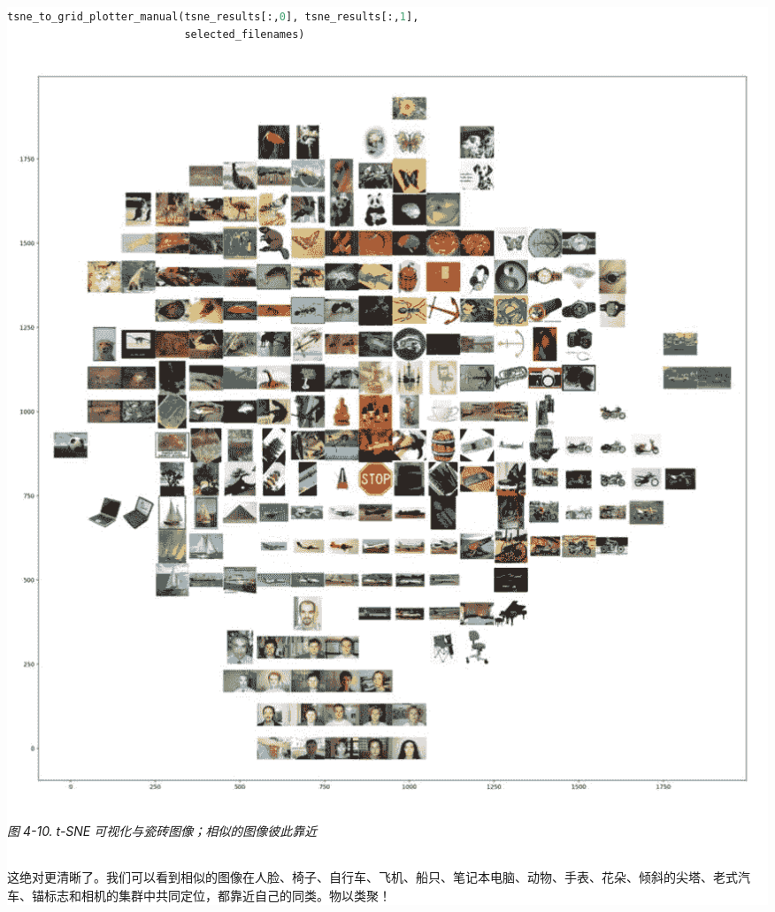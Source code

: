 ```py
tsne_to_grid_plotter_manual(tsne_results[:,0], tsne_results[:,1],
                            selected_filenames)
```

![t-SNE 可视化与瓷砖图像；相似的图像彼此靠近](img/00011.jpeg)

###### 图 4-10\. t-SNE 可视化与瓷砖图像；相似的图像彼此靠近

这绝对更清晰了。我们可以看到相似的图像在人脸、椅子、自行车、飞机、船只、笔记本电脑、动物、手表、花朵、倾斜的尖塔、老式汽车、锚标志和相机的集群中共同定位，都靠近自己的同类。物以类聚！
